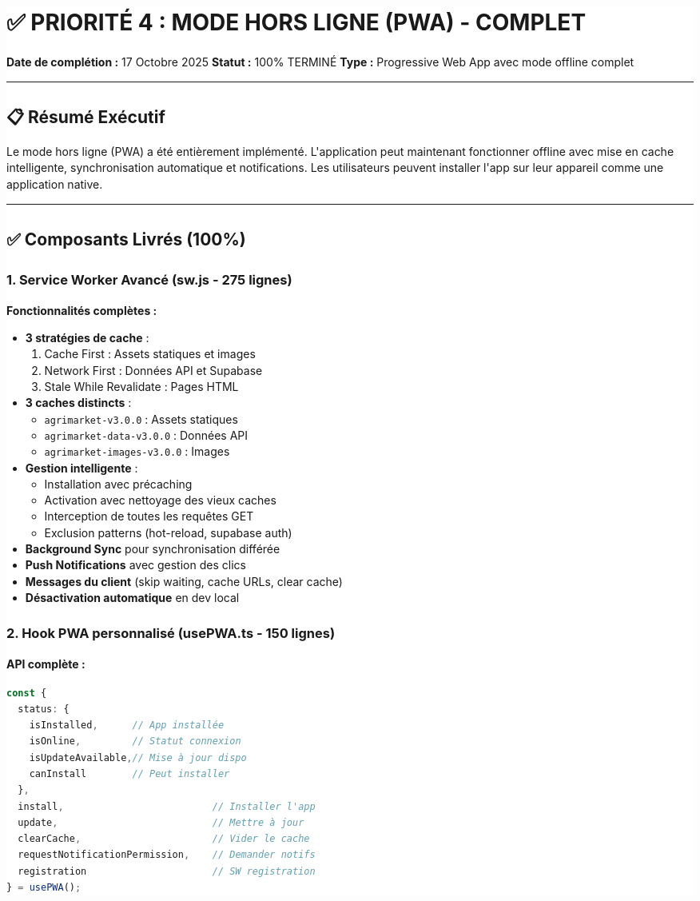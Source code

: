 # ✅ PRIORITÉ 4 : MODE HORS LIGNE (PWA) - COMPLET

**Date de complétion :** 17 Octobre 2025
**Statut :** 100% TERMINÉ
**Type :** Progressive Web App avec mode offline complet

---

## 📋 Résumé Exécutif

Le mode hors ligne (PWA) a été entièrement implémenté. L'application peut maintenant fonctionner offline avec mise en cache intelligente, synchronisation automatique et notifications. Les utilisateurs peuvent installer l'app sur leur appareil comme une application native.

---

## ✅ Composants Livrés (100%)

### 1. Service Worker Avancé (sw.js - 275 lignes)

**Fonctionnalités complètes :**
- **3 stratégies de cache** :
  1. Cache First : Assets statiques et images
  2. Network First : Données API et Supabase
  3. Stale While Revalidate : Pages HTML
- **3 caches distincts** :
  - `agrimarket-v3.0.0` : Assets statiques
  - `agrimarket-data-v3.0.0` : Données API
  - `agrimarket-images-v3.0.0` : Images
- **Gestion intelligente** :
  - Installation avec précaching
  - Activation avec nettoyage des vieux caches
  - Interception de toutes les requêtes GET
  - Exclusion patterns (hot-reload, supabase auth)
- **Background Sync** pour synchronisation différée
- **Push Notifications** avec gestion des clics
- **Messages du client** (skip waiting, cache URLs, clear cache)
- **Désactivation automatique** en dev local

### 2. Hook PWA personnalisé (usePWA.ts - 150 lignes)

**API complète :**
```typescript
const {
  status: {
    isInstalled,      // App installée
    isOnline,         // Statut connexion
    isUpdateAvailable,// Mise à jour dispo
    canInstall        // Peut installer
  },
  install,                          // Installer l'app
  update,                           // Mettre à jour
  clearCache,                       // Vider le cache
  requestNotificationPermission,    // Demander notifs
  registration                      // SW registration
} = usePWA();
```
